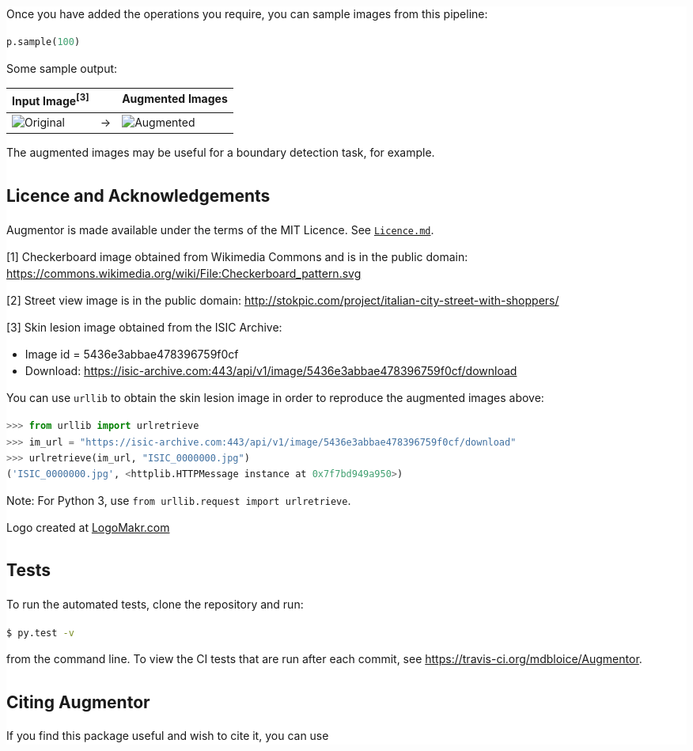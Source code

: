Once you have added the operations you require, you can sample images from this pipeline:

```python
p.sample(100)
```

Some sample output:

| Input Image<sup>[3]</sup>                                                                                          |   | Augmented Images                                                                                                    |
|--------------------------------------------------------------------------------------------------------------------|---|---------------------------------------------------------------------------------------------------------------------|
| ![Original](https://cloud.githubusercontent.com/assets/16042756/23019262/b696e3a6-f441-11e6-958d-17f18f2cd35e.jpg) | → | ![Augmented](https://cloud.githubusercontent.com/assets/16042756/23018832/cda6967e-f43f-11e6-9082-765c291f1fd6.gif) |

The augmented images may be useful for a boundary detection task, for example.

## Licence and Acknowledgements

Augmentor is made available under the terms of the MIT Licence. See [`Licence.md`](https://github.com/mdbloice/Augmentor/blob/master/LICENSE.md).

[1] Checkerboard image obtained from Wikimedia Commons and is in the public domain: <https://commons.wikimedia.org/wiki/File:Checkerboard_pattern.svg>

[2] Street view image is in the public domain: <http://stokpic.com/project/italian-city-street-with-shoppers/>

[3] Skin lesion image obtained from the ISIC Archive:

- Image id = 5436e3abbae478396759f0cf
- Download: <https://isic-archive.com:443/api/v1/image/5436e3abbae478396759f0cf/download>

You can use `urllib` to obtain the skin lesion image in order to reproduce the augmented images above:

```python
>>> from urllib import urlretrieve
>>> im_url = "https://isic-archive.com:443/api/v1/image/5436e3abbae478396759f0cf/download"
>>> urlretrieve(im_url, "ISIC_0000000.jpg")
('ISIC_0000000.jpg', <httplib.HTTPMessage instance at 0x7f7bd949a950>)
```

Note: For Python 3, use `from urllib.request import urlretrieve`.

Logo created at [LogoMakr.com](https://logomakr.com)

## Tests
To run the automated tests, clone the repository and run:

```bash
$ py.test -v
```

from the command line. To view the CI tests that are run after each commit, see <https://travis-ci.org/mdbloice/Augmentor>.

## Citing Augmentor
If you find this package useful and wish to cite it, you can use
